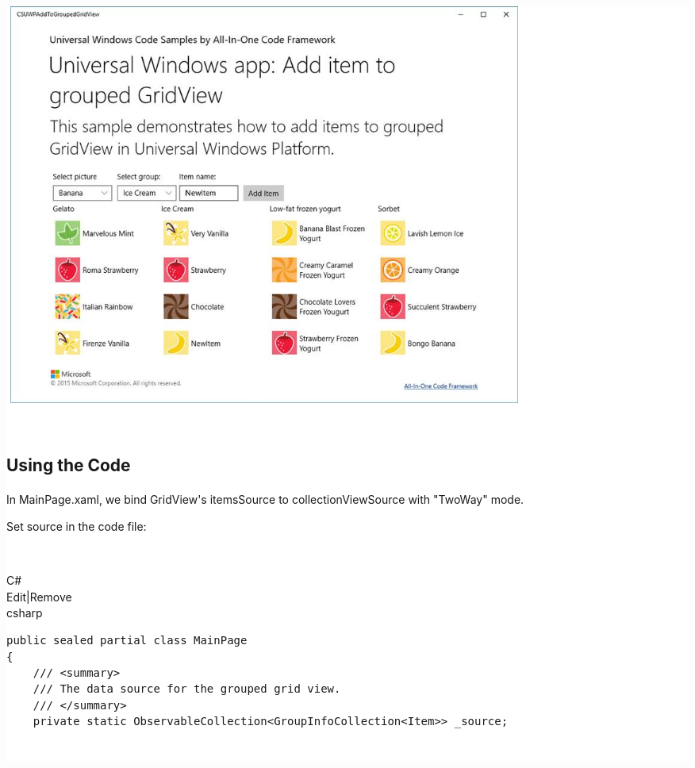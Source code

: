 <p class="MsoListParagraphCxSpLast"><span lang="EN-US"><img src="139077-image.png" alt="" width="650" height="500" align="middle" style="vertical-align:middle">
</span><span lang="EN-US" style="font-size:9.5pt; line-height:115%; font-family:&quot;Segoe UI&quot;,sans-serif; color:black">&nbsp;</span></p>
<p class="MsoNormal"><span lang="EN-US">&nbsp;</span></p>
<h2><span lang="EN-US">Using the Code</span></h2>
<p class="MsoNormal"><span lang="EN-US">In <span class="SpellE">MainPage.xaml</span>, we bind
<span class="SpellE">GridView's</span> <span class="SpellE">itemsSource</span> to
<span class="SpellE">collectionViewSource</span> with &quot;<span class="SpellE">TwoWay</span>&quot; mode.</span></p>
<p class="MsoNormal"><span lang="EN-US">Set source in the code file:</span></p>
<p class="MsoNormal">&nbsp;</p>
<div class="scriptcode">
<div class="pluginEditHolder" pluginCommand="mceScriptCode">
<div class="title"><span>C#</span></div>
<div class="pluginLinkHolder"><span class="pluginEditHolderLink">Edit</span>|<span class="pluginRemoveHolderLink">Remove</span></div>
<span class="hidden">csharp</span>
<pre class="hidden">public sealed partial class MainPage
{
    /// &lt;summary&gt;
    /// The data source for the grouped grid view.
    /// &lt;/summary&gt;
    private static ObservableCollection&lt;GroupInfoCollection&lt;Item&gt;&gt; _source;
 